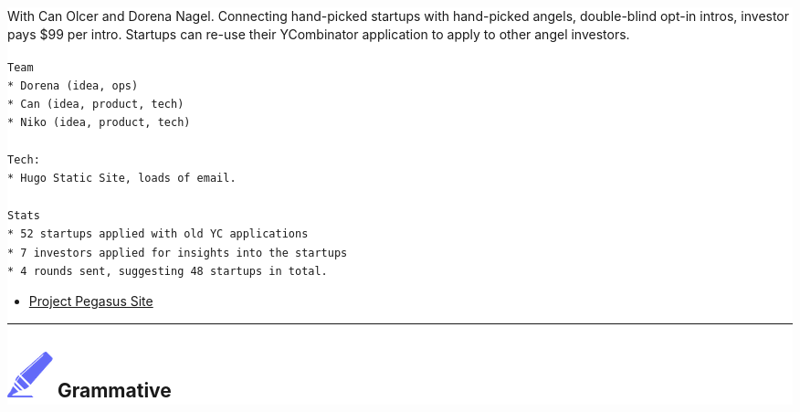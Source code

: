With Can Olcer and Dorena Nagel. Connecting hand-picked startups with hand-picked angels, double-blind opt-in intros, investor pays $99 per intro. Startups can re-use their YCombinator application to apply to other angel investors.

    Team
    * Dorena (idea, ops)
    * Can (idea, product, tech)
    * Niko (idea, product, tech)

    Tech:
    * Hugo Static Site, loads of email.

    Stats
    * 52 startups applied with old YC applications
    * 7 investors applied for insights into the startups
    * 4 rounds sent, suggesting 48 startups in total.

- [Project Pegasus Site](http://projectpegasus.io)

---

## ![](/assets/projects/logo_grammative.png) Grammative
